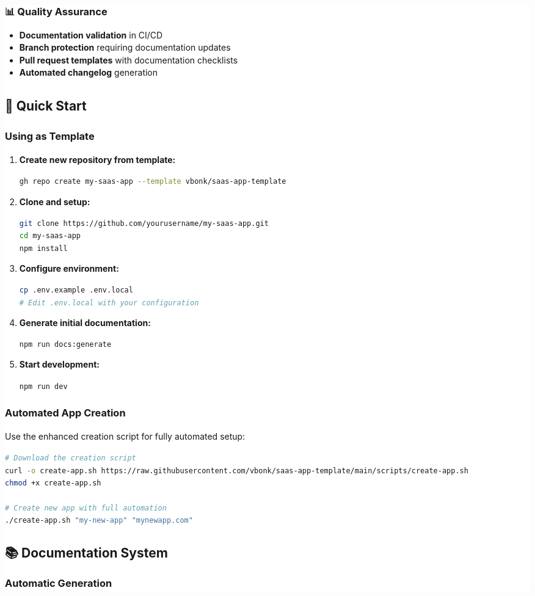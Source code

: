 ### 📊 Quality Assurance
- **Documentation validation** in CI/CD
- **Branch protection** requiring documentation updates
- **Pull request templates** with documentation checklists
- **Automated changelog** generation

## 🚀 Quick Start

### Using as Template

1. **Create new repository from template:**
   ```bash
   gh repo create my-saas-app --template vbonk/saas-app-template
   ```

2. **Clone and setup:**
   ```bash
   git clone https://github.com/yourusername/my-saas-app.git
   cd my-saas-app
   npm install
   ```

3. **Configure environment:**
   ```bash
   cp .env.example .env.local
   # Edit .env.local with your configuration
   ```

4. **Generate initial documentation:**
   ```bash
   npm run docs:generate
   ```

5. **Start development:**
   ```bash
   npm run dev
   ```

### Automated App Creation

Use the enhanced creation script for fully automated setup:

```bash
# Download the creation script
curl -o create-app.sh https://raw.githubusercontent.com/vbonk/saas-app-template/main/scripts/create-app.sh
chmod +x create-app.sh

# Create new app with full automation
./create-app.sh "my-new-app" "mynewapp.com"
```

## 📚 Documentation System

### Automatic Generation
